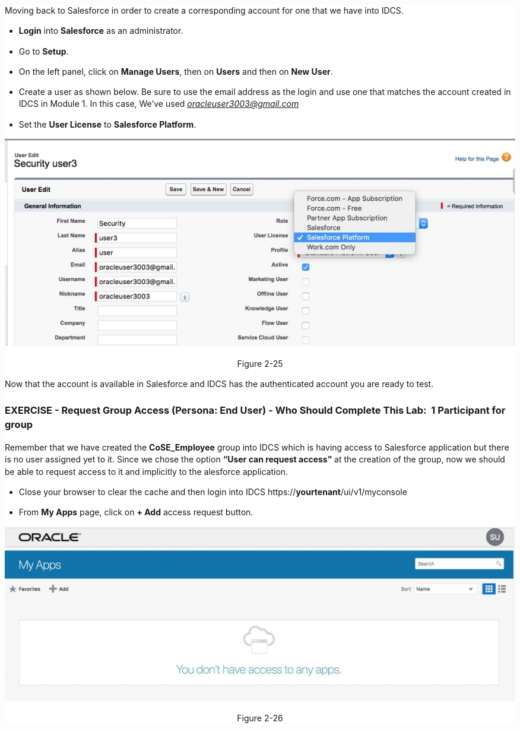 Moving back to Salesforce in order to create a corresponding account for one that we have into IDCS.

*  **Login** into **Salesforce** as an administrator.

*  Go to **Setup**.

*  On the left panel, click on **Manage Users**, then on **Users** and then on **New User**.

*  Create a user as shown below. Be sure to use the email address as the login and use one that matches the account created in IDCS in Module 1. In this case, We’ve used *oracleuser3003@gmail.com*

*  Set the **User License** to **Salesforce Platform**.

![](./media/idcs66.jpeg)
<p align="center"> Figure 2-25 </p>

Now that the account is available in Salesforce and IDCS has the authenticated account you are ready to test.

### **EXERCISE** - Request Group Access (Persona: End User) - Who Should Complete This Lab:  1 Participant for group

Remember that we have created the **CoSE_Employee** group into IDCS which is having access to Salesforce application but there is no user assigned yet to it. Since we chose the option **“User can request access”** at the creation of the group, now we should be able to request access to it and implicitly to the alesforce application.

*  Close your browser to clear the cache and then login into IDCS https://**yourtenant**/ui/v1/myconsole

*  From **My Apps** page, click on **+ Add** access request button.

![](./media/idcs67.jpeg)
<p align="center"> Figure 2-26 </p>